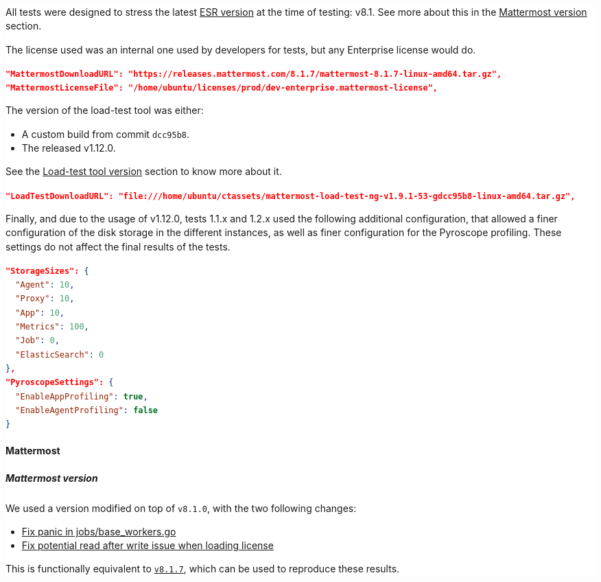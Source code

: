 All tests were designed to stress the latest [ESR version](https://docs.mattermost.com/upgrade/extended-support-release.html) at the time of testing: v8.1. See more about this in the [Mattermost version](#mattermost-version) section.

The license used was an internal one used by developers for tests, but any Enterprise license would do.


``` json
"MattermostDownloadURL": "https://releases.mattermost.com/8.1.7/mattermost-8.1.7-linux-amd64.tar.gz",
"MattermostLicenseFile": "/home/ubuntu/licenses/prod/dev-enterprise.mattermost-license",
```

The version of the load-test tool was either:
- A custom build from commit `dcc95b8`.
- The released v1.12.0.

See the [Load-test tool version](#load-test-tool-version) section to know more about it.

``` json
"LoadTestDownloadURL": "file:///home/ubuntu/ctassets/mattermost-load-test-ng-v1.9.1-53-gdcc95b8-linux-amd64.tar.gz",
```

Finally, and due to the usage of v1.12.0, tests 1.1.x and 1.2.x used the following additional configuration, that allowed a finer configuration of the disk storage in the different instances, as well as finer configuration for the Pyroscope profiling. These settings do not affect the final results of the tests.

``` json
"StorageSizes": {
  "Agent": 10,
  "Proxy": 10,
  "App": 10,
  "Metrics": 100,
  "Job": 0,
  "ElasticSearch": 0
},
"PyroscopeSettings": {
  "EnableAppProfiling": true,
  "EnableAgentProfiling": false
}
```

#### Mattermost
##### Mattermost version

We used a version modified on top of `v8.1.0`, with the two following changes:

* [Fix panic in jobs/base_workers.go](https://github.com/mattermost/mattermost/pull/24678)
* [Fix potential read after write issue when loading license](https://github.com/mattermost/mattermost/pull/24524)

This is functionally equivalent to [`v8.1.7`](https://github.com/mattermost/mattermost/pull/24524), which can be used to reproduce these results.

